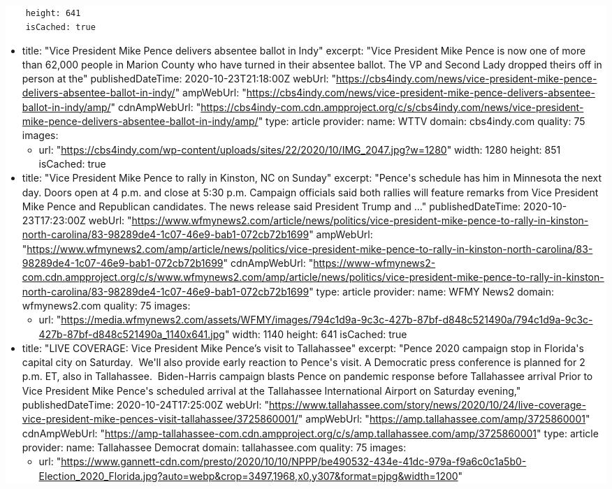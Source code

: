         height: 641
        isCached: true
  - title: "Vice President Mike Pence delivers absentee ballot in Indy"
    excerpt: "Vice President Mike Pence is now one of more than 62,000 people in Marion County who have turned in their absentee ballot. The VP and Second Lady dropped theirs off in person at the"
    publishedDateTime: 2020-10-23T21:18:00Z
    webUrl: "https://cbs4indy.com/news/vice-president-mike-pence-delivers-absentee-ballot-in-indy/"
    ampWebUrl: "https://cbs4indy.com/news/vice-president-mike-pence-delivers-absentee-ballot-in-indy/amp/"
    cdnAmpWebUrl: "https://cbs4indy-com.cdn.ampproject.org/c/s/cbs4indy.com/news/vice-president-mike-pence-delivers-absentee-ballot-in-indy/amp/"
    type: article
    provider:
      name: WTTV
      domain: cbs4indy.com
    quality: 75
    images:
      - url: "https://cbs4indy.com/wp-content/uploads/sites/22/2020/10/IMG_2047.jpg?w=1280"
        width: 1280
        height: 851
        isCached: true
  - title: "Vice President Mike Pence to rally in Kinston, NC on Sunday"
    excerpt: "Pence's schedule has him in Minnesota the next day. Doors open at 4 p.m. and close at 5:30 p.m. Campaign officials said both rallies will feature remarks from Vice President Mike Pence and Republican candidates. The news release said President Trump and ..."
    publishedDateTime: 2020-10-23T17:23:00Z
    webUrl: "https://www.wfmynews2.com/article/news/politics/vice-president-mike-pence-to-rally-in-kinston-north-carolina/83-98289de4-1c07-46e9-bab1-072cb72b1699"
    ampWebUrl: "https://www.wfmynews2.com/amp/article/news/politics/vice-president-mike-pence-to-rally-in-kinston-north-carolina/83-98289de4-1c07-46e9-bab1-072cb72b1699"
    cdnAmpWebUrl: "https://www-wfmynews2-com.cdn.ampproject.org/c/s/www.wfmynews2.com/amp/article/news/politics/vice-president-mike-pence-to-rally-in-kinston-north-carolina/83-98289de4-1c07-46e9-bab1-072cb72b1699"
    type: article
    provider:
      name: WFMY News2
      domain: wfmynews2.com
    quality: 75
    images:
      - url: "https://media.wfmynews2.com/assets/WFMY/images/794c1d9a-9c3c-427b-87bf-d848c521490a/794c1d9a-9c3c-427b-87bf-d848c521490a_1140x641.jpg"
        width: 1140
        height: 641
        isCached: true
  - title: "LIVE COVERAGE: Vice President Mike Pence’s visit to Tallahassee"
    excerpt: "Pence 2020 campaign stop in Florida's capital city on Saturday.  We'll also provide early reaction to Pence's visit. A Democratic press conference is planned for 2 p.m. ET, also in Tallahassee.  Biden-Harris campaign blasts Pence on pandemic response before Tallahassee arrival Prior to Vice President Mike Pence's scheduled arrival at the Tallahassee International Airport on Saturday evening,"
    publishedDateTime: 2020-10-24T17:25:00Z
    webUrl: "https://www.tallahassee.com/story/news/2020/10/24/live-coverage-vice-president-mike-pences-visit-tallahassee/3725860001/"
    ampWebUrl: "https://amp.tallahassee.com/amp/3725860001"
    cdnAmpWebUrl: "https://amp-tallahassee-com.cdn.ampproject.org/c/s/amp.tallahassee.com/amp/3725860001"
    type: article
    provider:
      name: Tallahassee Democrat
      domain: tallahassee.com
    quality: 75
    images:
      - url: "https://www.gannett-cdn.com/presto/2020/10/10/NPPP/be490532-434e-41dc-979a-f9a6c0c1a5b0-Election_2020_Florida.jpg?auto=webp&crop=3497,1968,x0,y307&format=pjpg&width=1200"
